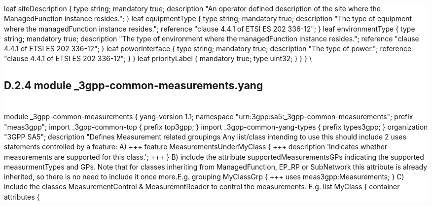 leaf siteDescription {
type string;
mandatory true;
description \"An operator defined description of the site where
the ManagedFunction instance resides.\";
}
leaf equipmentType {
type string;
mandatory true;
description \"The type of equipment where the managedFunction
instance resides.\";
reference \"clause 4.4.1 of ETSI ES 202 336-12\";
}
leaf environmentType {
type string;
mandatory true;
description \"The type of environment where the managedFunction
instance resides.\";
reference \"clause 4.4.1 of ETSI ES 202 336-12\";
}
leaf powerInterface {
type string;
mandatory true;
description \"The type of power.\";
reference \"clause 4.4.1 of ETSI ES 202 336-12\";
}
}
leaf priorityLabel {
mandatory true;
type uint32;
}
}
}
\
## D.2.4 module _3gpp-common-measurements.yang
\
module _3gpp-common-measurements {
yang-version 1.1;
namespace \"urn:3gpp:sa5:_3gpp-common-measurements\";
prefix \"meas3gpp\";
import _3gpp-common-top { prefix top3gpp; }
import _3gpp-common-yang-types { prefix types3gpp; }
organization \"3GPP SA5\";
description \"Defines Measurement related groupings
Any list/class intending to use this should include 2 uses statements
controlled by a feature:
A)
+++ feature MeasurementsUnderMyClass {
+++ description \'Indicates whether measurements are supported for this
class.\';
+++ }
B) include the attribute supportedMeasurementsGPs indicating the
supported measurmentTypes and GPs. Note that for classes inheriting from
ManagedFunction, EP_RP or SubNetwork this attribute is already inherited,
so there is no need to include it once more.E.g.
grouping MyClassGrp {
+++ uses meas3gpp:Measurements;
}
C) include the classes MeasurementControl & MeasuremntReader to
control the measurements. E.g.
list MyClass {
container attributes {
